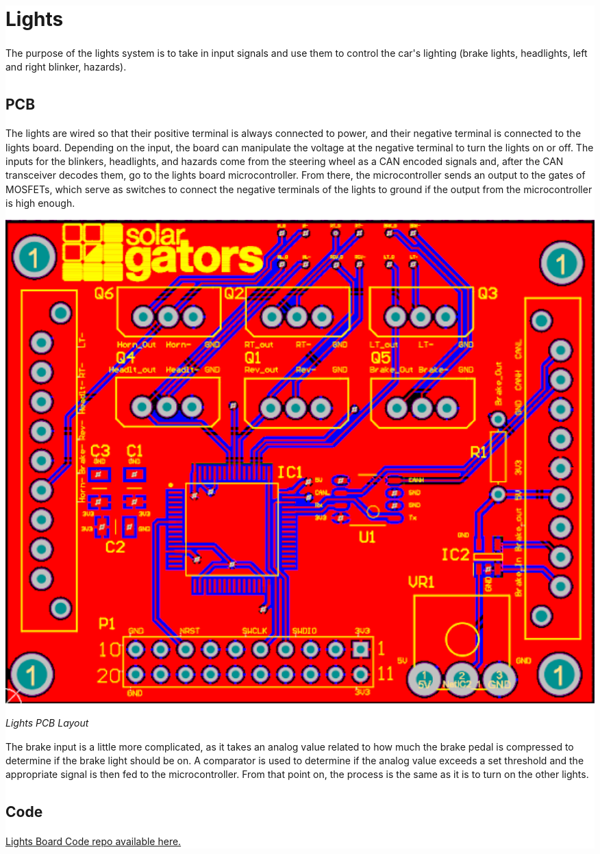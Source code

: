 # Lights

The purpose of the lights system is to take in input signals and use them to control the car's lighting (brake lights, headlights, left and right blinker, hazards).

## PCB

The lights are wired so that their positive terminal is always connected to power, and their negative terminal is connected to the lights board. 
Depending on the input, the board can manipulate the voltage at the negative terminal to turn the lights on or off. 
The inputs for the blinkers, headlights, and hazards come from the steering wheel as a CAN encoded signals and, after the CAN transceiver decodes them, go to the lights board microcontroller. 
From there, the microcontroller sends an output to the gates of MOSFETs, which serve as switches to connect the negative terminals of the lights to ground if the output from the microcontroller is high enough.

<img src="/_static/auxiliary/lightspcb.PNG" alt="Image of the Lights PCB Layout" width="100%"/>

*Lights PCB Layout*

The brake input is a little more complicated, as it takes an analog value related to how much the brake pedal is compressed to determine if the brake light should be on. 
A comparator is used to determine if the analog value exceeds a set threshold and the appropriate signal is then fed to the microcontroller. 
From that point on, the process is the same as it is to turn on the other lights.

## Code

[Lights Board Code repo available here.](https://github.com/Solar-Gators/Auxiliary_2019-2020/tree/lights_board)